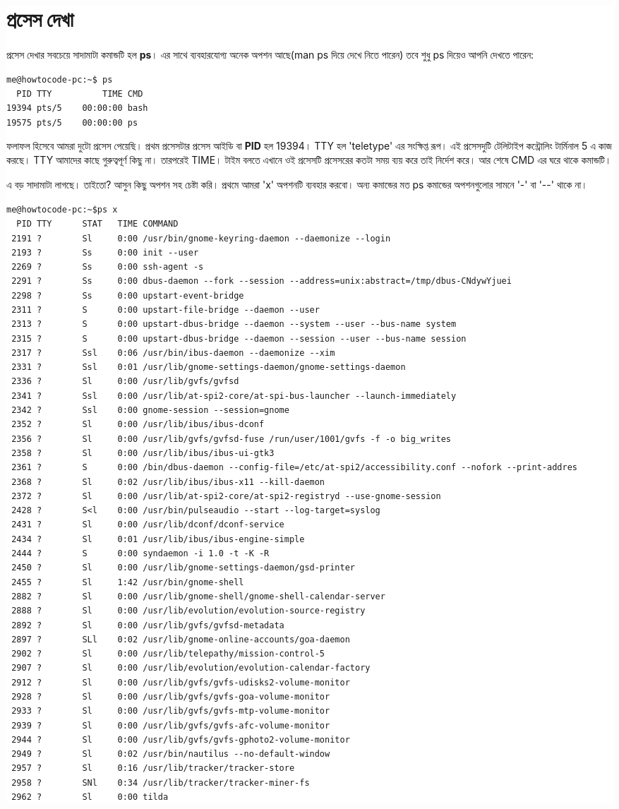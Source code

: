 # প্রসেস দেখা #

প্রসেস দেখার সবচেয়ে সাদামাটা কমান্ডটি হল **ps**। এর সাথে ব্যবহারযোগ্য অনেক অপশন আছে(man ps দিয়ে দেখে নিতে পারেন) তবে শুধু ps দিয়েও আপনি দেখতে পারেন:

```
me@howtocode-pc:~$ ps
  PID TTY          TIME CMD
19394 pts/5    00:00:00 bash
19575 pts/5    00:00:00 ps
```

ফলাফল হিসেবে আমরা দুটো প্রসেস পেয়েছি। প্রথম প্রসেসটার প্রসেস আইডি বা **PID** হল 19394। TTY হল 'teletype' এর সংক্ষিপ্ত রূপ। এই প্রসেসদুটি টেলিটাইপ কন্ট্রোলিং টার্মিনাল 5 এ কাজ করছে। TTY আমাদের কাছে গুরুত্বপূর্ণ কিছু না। তারপরেই TIME। টাইম বলতে এখানে ওই প্রসেসটি প্রসেসরের কতটা সময় ব্যয় করে তাই নির্দেশ করে। আর শেষে CMD এর ঘরে থাকে কমান্ডটি।

এ বড় সাদামাটা লাগছে। তাইতো? আসুন কিছু অপশন সহ চেষ্টা করি। প্রথমে আমরা 'x' অপশনটি ব্যবহার করবো। অন্য কমান্ডের মত ps কমান্ডের অপশনগুলোর সামনে '-' বা '--' থাকে না।

```
me@howtocode-pc:~$ps x
  PID TTY      STAT   TIME COMMAND
 2191 ?        Sl     0:00 /usr/bin/gnome-keyring-daemon --daemonize --login
 2193 ?        Ss     0:00 init --user
 2269 ?        Ss     0:00 ssh-agent -s
 2291 ?        Ss     0:00 dbus-daemon --fork --session --address=unix:abstract=/tmp/dbus-CNdywYjuei
 2298 ?        Ss     0:00 upstart-event-bridge
 2311 ?        S      0:00 upstart-file-bridge --daemon --user
 2313 ?        S      0:00 upstart-dbus-bridge --daemon --system --user --bus-name system
 2315 ?        S      0:00 upstart-dbus-bridge --daemon --session --user --bus-name session
 2317 ?        Ssl    0:06 /usr/bin/ibus-daemon --daemonize --xim
 2331 ?        Ssl    0:01 /usr/lib/gnome-settings-daemon/gnome-settings-daemon
 2336 ?        Sl     0:00 /usr/lib/gvfs/gvfsd
 2341 ?        Ssl    0:00 /usr/lib/at-spi2-core/at-spi-bus-launcher --launch-immediately
 2342 ?        Ssl    0:00 gnome-session --session=gnome
 2352 ?        Sl     0:00 /usr/lib/ibus/ibus-dconf
 2356 ?        Sl     0:00 /usr/lib/gvfs/gvfsd-fuse /run/user/1001/gvfs -f -o big_writes
 2358 ?        Sl     0:00 /usr/lib/ibus/ibus-ui-gtk3
 2361 ?        S      0:00 /bin/dbus-daemon --config-file=/etc/at-spi2/accessibility.conf --nofork --print-addres
 2368 ?        Sl     0:02 /usr/lib/ibus/ibus-x11 --kill-daemon
 2372 ?        Sl     0:00 /usr/lib/at-spi2-core/at-spi2-registryd --use-gnome-session
 2428 ?        S<l    0:00 /usr/bin/pulseaudio --start --log-target=syslog
 2431 ?        Sl     0:00 /usr/lib/dconf/dconf-service
 2434 ?        Sl     0:01 /usr/lib/ibus/ibus-engine-simple
 2444 ?        S      0:00 syndaemon -i 1.0 -t -K -R
 2450 ?        Sl     0:00 /usr/lib/gnome-settings-daemon/gsd-printer
 2455 ?        Sl     1:42 /usr/bin/gnome-shell
 2882 ?        Sl     0:00 /usr/lib/gnome-shell/gnome-shell-calendar-server
 2888 ?        Sl     0:00 /usr/lib/evolution/evolution-source-registry
 2892 ?        Sl     0:00 /usr/lib/gvfs/gvfsd-metadata
 2897 ?        SLl    0:02 /usr/lib/gnome-online-accounts/goa-daemon
 2902 ?        Sl     0:00 /usr/lib/telepathy/mission-control-5
 2907 ?        Sl     0:00 /usr/lib/evolution/evolution-calendar-factory
 2912 ?        Sl     0:00 /usr/lib/gvfs/gvfs-udisks2-volume-monitor
 2928 ?        Sl     0:00 /usr/lib/gvfs/gvfs-goa-volume-monitor
 2933 ?        Sl     0:00 /usr/lib/gvfs/gvfs-mtp-volume-monitor
 2939 ?        Sl     0:00 /usr/lib/gvfs/gvfs-afc-volume-monitor
 2944 ?        Sl     0:00 /usr/lib/gvfs/gvfs-gphoto2-volume-monitor
 2949 ?        Sl     0:02 /usr/bin/nautilus --no-default-window
 2957 ?        Sl     0:16 /usr/lib/tracker/tracker-store
 2958 ?        SNl    0:34 /usr/lib/tracker/tracker-miner-fs
 2962 ?        Sl     0:00 tilda
```